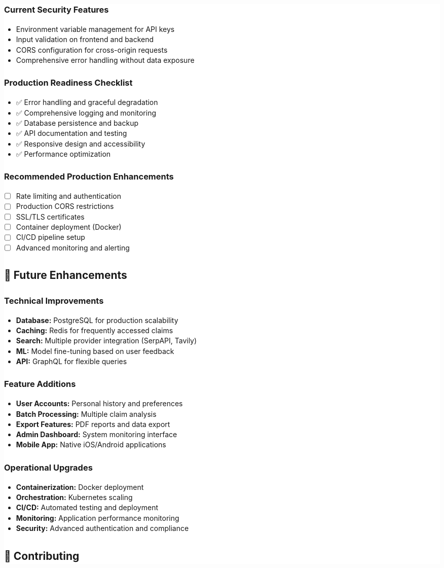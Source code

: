 ### Current Security Features

- Environment variable management for API keys
- Input validation on frontend and backend
- CORS configuration for cross-origin requests
- Comprehensive error handling without data exposure

### Production Readiness Checklist

- ✅ Error handling and graceful degradation
- ✅ Comprehensive logging and monitoring
- ✅ Database persistence and backup
- ✅ API documentation and testing
- ✅ Responsive design and accessibility
- ✅ Performance optimization

### Recommended Production Enhancements

- [ ] Rate limiting and authentication
- [ ] Production CORS restrictions
- [ ] SSL/TLS certificates
- [ ] Container deployment (Docker)
- [ ] CI/CD pipeline setup
- [ ] Advanced monitoring and alerting

## 🚀 Future Enhancements

### Technical Improvements

- **Database:** PostgreSQL for production scalability
- **Caching:** Redis for frequently accessed claims
- **Search:** Multiple provider integration (SerpAPI, Tavily)
- **ML:** Model fine-tuning based on user feedback
- **API:** GraphQL for flexible queries

### Feature Additions

- **User Accounts:** Personal history and preferences
- **Batch Processing:** Multiple claim analysis
- **Export Features:** PDF reports and data export
- **Admin Dashboard:** System monitoring interface
- **Mobile App:** Native iOS/Android applications

### Operational Upgrades

- **Containerization:** Docker deployment
- **Orchestration:** Kubernetes scaling
- **CI/CD:** Automated testing and deployment
- **Monitoring:** Application performance monitoring
- **Security:** Advanced authentication and compliance

## 🤝 Contributing
